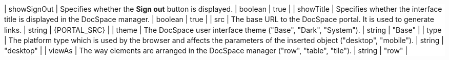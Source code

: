 | showSignOut         | Specifies whether the **Sign out** button is displayed.                                                                                                                                                                                                                                                                                                                                                                                                                                                                                                                                                                                                                                                                                                    | boolean | true                                                                                                                                                                                       |
| showTitle           | Specifies whether the interface title is displayed in the DocSpace manager.                                                                                                                                                                                                                                                                                                                                                                                                                                                                                                                                                                                                                                                                                | boolean | true                                                                                                                                                                                       |
| src                 | The base URL to the DocSpace portal. It is used to generate links.                                                                                                                                                                                                                                                                                                                                                                                                                                                                                                                                                                                                                                                                                         | string  | {PORTAL\_SRC}                                                                                                                                                                              |
| theme               | The DocSpace user interface theme ("Base", "Dark", "System").                                                                                                                                                                                                                                                                                                                                                                                                                                                                                                                                                                                                                                                                                              | string  | "Base"                                                                                                                                                                                     |
| type                | The platform type which is used by the browser and affects the parameters of the inserted object ("desktop", "mobile").                                                                                                                                                                                                                                                                                                                                                                                                                                                                                                                                                                                                                                    | string  | "desktop"                                                                                                                                                                                  |
| viewAs              | The way elements are arranged in the DocSpace manager ("row", "table", "tile").                                                                                                                                                                                                                                                                                                                                                                                                                                                                                                                                                                                                                                                                            | string  | "row"                                                                                                                                                                                      |